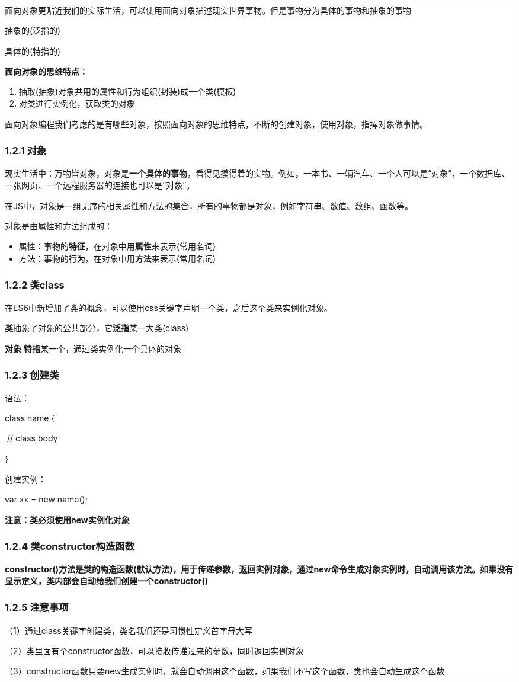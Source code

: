 面向对象更贴近我们的实际生活，可以使用面向对象描述现实世界事物。但是事物分为具体的事物和抽象的事物

抽象的(泛指的)

具体的(特指的)

**面向对象的思维特点：**

1. 抽取(抽象)对象共用的属性和行为组织(封装)成一个类(模板)
2. 对类进行实例化，获取类的对象

面向对象编程我们考虑的是有哪些对象，按照面向对象的思维特点，不断的创建对象，使用对象，指挥对象做事情。

### 1.2.1 对象

现实生活中：万物皆对象，对象是**一个具体的事物**，看得见摸得着的实物。例如，一本书、一辆汽车、一个人可以是“对象”，一个数据库、一张网页、一个远程服务器的连接也可以是“对象”。

在JS中，对象是一组无序的相关属性和方法的集合，所有的事物都是对象，例如字符串、数值、数组、函数等。

对象是由属性和方法组成的：

- 属性：事物的**特征**，在对象中用**属性**来表示(常用名词)
- 方法：事物的**行为**，在对象中用**方法**来表示(常用名词)

### 1.2.2 类class

在ES6中新增加了类的概念，可以使用css关键字声明一个类，之后这个类来实例化对象。

**类**抽象了对象的公共部分，它**泛指**某一大类(class)

**对象**  **特指**某一个，通过类实例化一个具体的对象

### 1.2.3 创建类

语法：

class name  {

​	// class body

}

创建实例：

var xx = new name();

**注意：类必须使用new实例化对象**

### 1.2.4 类constructor构造函数

**constructor()**方法是类的构造函数(默认方法)，**用于传递参数，返回实例对象**，通过new命令生成对象实例时，自动调用该方法。如果没有显示定义，类内部会自动给我们创建一个**constructor()**

### 1.2.5 注意事项

（1）通过class关键字创建类，类名我们还是习惯性定义首字母大写

（2）类里面有个constructor函数，可以接收传递过来的参数，同时返回实例对象

（3）constructor函数只要new生成实例时，就会自动调用这个函数，如果我们不写这个函数，类也会自动生成这个函数
